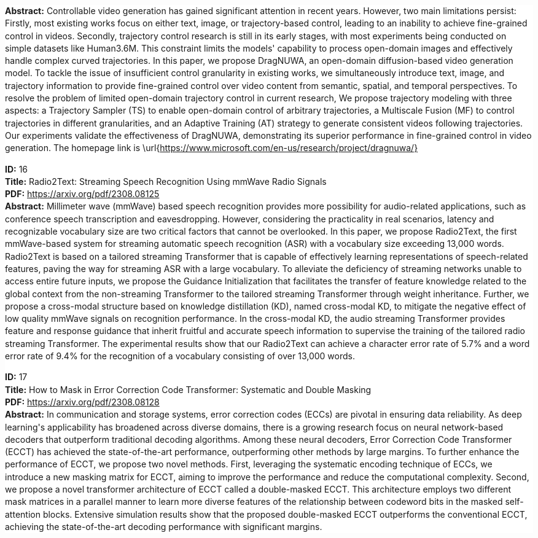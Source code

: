 **Abstract:** Controllable video generation has gained significant attention in recent years. However, two main limitations persist: Firstly, most existing works focus on either text, image, or trajectory-based control, leading to an inability to achieve fine-grained control in videos. Secondly, trajectory control research is still in its early stages, with most experiments being conducted on simple datasets like Human3.6M. This constraint limits the models' capability to process open-domain images and effectively handle complex curved trajectories. In this paper, we propose DragNUWA, an open-domain diffusion-based video generation model. To tackle the issue of insufficient control granularity in existing works, we simultaneously introduce text, image, and trajectory information to provide fine-grained control over video content from semantic, spatial, and temporal perspectives. To resolve the problem of limited open-domain trajectory control in current research, We propose trajectory modeling with three aspects: a Trajectory Sampler (TS) to enable open-domain control of arbitrary trajectories, a Multiscale Fusion (MF) to control trajectories in different granularities, and an Adaptive Training (AT) strategy to generate consistent videos following trajectories. Our experiments validate the effectiveness of DragNUWA, demonstrating its superior performance in fine-grained control in video generation. The homepage link is \url{https://www.microsoft.com/en-us/research/project/dragnuwa/} 

**ID:** 16  
**Title:** Radio2Text: Streaming Speech Recognition Using mmWave Radio Signals  
**PDF:** https://arxiv.org/pdf/2308.08125  
**Abstract:** Millimeter wave (mmWave) based speech recognition provides more possibility for audio-related applications, such as conference speech transcription and eavesdropping. However, considering the practicality in real scenarios, latency and recognizable vocabulary size are two critical factors that cannot be overlooked. In this paper, we propose Radio2Text, the first mmWave-based system for streaming automatic speech recognition (ASR) with a vocabulary size exceeding 13,000 words. Radio2Text is based on a tailored streaming Transformer that is capable of effectively learning representations of speech-related features, paving the way for streaming ASR with a large vocabulary. To alleviate the deficiency of streaming networks unable to access entire future inputs, we propose the Guidance Initialization that facilitates the transfer of feature knowledge related to the global context from the non-streaming Transformer to the tailored streaming Transformer through weight inheritance. Further, we propose a cross-modal structure based on knowledge distillation (KD), named cross-modal KD, to mitigate the negative effect of low quality mmWave signals on recognition performance. In the cross-modal KD, the audio streaming Transformer provides feature and response guidance that inherit fruitful and accurate speech information to supervise the training of the tailored radio streaming Transformer. The experimental results show that our Radio2Text can achieve a character error rate of 5.7% and a word error rate of 9.4% for the recognition of a vocabulary consisting of over 13,000 words. 

**ID:** 17  
**Title:** How to Mask in Error Correction Code Transformer: Systematic and Double  Masking  
**PDF:** https://arxiv.org/pdf/2308.08128  
**Abstract:** In communication and storage systems, error correction codes (ECCs) are pivotal in ensuring data reliability. As deep learning's applicability has broadened across diverse domains, there is a growing research focus on neural network-based decoders that outperform traditional decoding algorithms. Among these neural decoders, Error Correction Code Transformer (ECCT) has achieved the state-of-the-art performance, outperforming other methods by large margins. To further enhance the performance of ECCT, we propose two novel methods. First, leveraging the systematic encoding technique of ECCs, we introduce a new masking matrix for ECCT, aiming to improve the performance and reduce the computational complexity. Second, we propose a novel transformer architecture of ECCT called a double-masked ECCT. This architecture employs two different mask matrices in a parallel manner to learn more diverse features of the relationship between codeword bits in the masked self-attention blocks. Extensive simulation results show that the proposed double-masked ECCT outperforms the conventional ECCT, achieving the state-of-the-art decoding performance with significant margins. 
